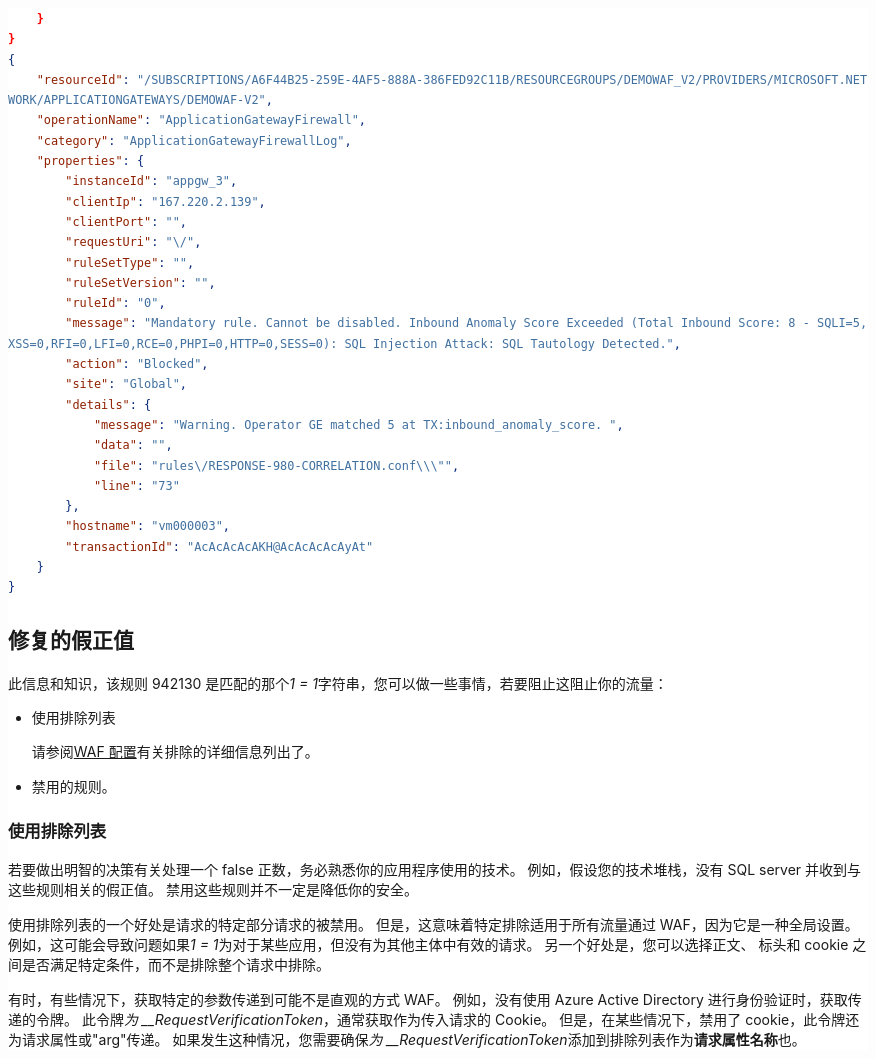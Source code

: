 ```json
    } 
} 
{ 
    "resourceId": "/SUBSCRIPTIONS/A6F44B25-259E-4AF5-888A-386FED92C11B/RESOURCEGROUPS/DEMOWAF_V2/PROVIDERS/MICROSOFT.NETWORK/APPLICATIONGATEWAYS/DEMOWAF-V2", 
    "operationName": "ApplicationGatewayFirewall", 
    "category": "ApplicationGatewayFirewallLog", 
    "properties": { 
        "instanceId": "appgw_3", 
        "clientIp": "167.220.2.139", 
        "clientPort": "", 
        "requestUri": "\/", 
        "ruleSetType": "", 
        "ruleSetVersion": "", 
        "ruleId": "0", 
        "message": "Mandatory rule. Cannot be disabled. Inbound Anomaly Score Exceeded (Total Inbound Score: 8 - SQLI=5,XSS=0,RFI=0,LFI=0,RCE=0,PHPI=0,HTTP=0,SESS=0): SQL Injection Attack: SQL Tautology Detected.", 
        "action": "Blocked", 
        "site": "Global", 
        "details": { 
            "message": "Warning. Operator GE matched 5 at TX:inbound_anomaly_score. ", 
            "data": "", 
            "file": "rules\/RESPONSE-980-CORRELATION.conf\\\"", 
            "line": "73" 
        }, 
        "hostname": "vm000003", 
        "transactionId": "AcAcAcAcAKH@AcAcAcAcAyAt" 
    }
}
```

## <a name="fixing-false-positives"></a>修复的假正值

此信息和知识，该规则 942130 是匹配的那个*1 = 1*字符串，您可以做一些事情，若要阻止这阻止你的流量：

- 使用排除列表

   请参阅[WAF 配置](application-gateway-waf-configuration.md#waf-exclusion-lists)有关排除的详细信息列出了。
- 禁用的规则。

### <a name="using-an-exclusion-list"></a>使用排除列表

若要做出明智的决策有关处理一个 false 正数，务必熟悉你的应用程序使用的技术。 例如，假设您的技术堆栈，没有 SQL server 并收到与这些规则相关的假正值。 禁用这些规则并不一定是降低你的安全。

使用排除列表的一个好处是请求的特定部分请求的被禁用。 但是，这意味着特定排除适用于所有流量通过 WAF，因为它是一种全局设置。 例如，这可能会导致问题如果*1 = 1*为对于某些应用，但没有为其他主体中有效的请求。 另一个好处是，您可以选择正文、 标头和 cookie 之间是否满足特定条件，而不是排除整个请求中排除。

有时，有些情况下，获取特定的参数传递到可能不是直观的方式 WAF。 例如，没有使用 Azure Active Directory 进行身份验证时，获取传递的令牌。 此令牌*为 __RequestVerificationToken*，通常获取作为传入请求的 Cookie。 但是，在某些情况下，禁用了 cookie，此令牌还为请求属性或"arg"传递。 如果发生这种情况，您需要确保*为 __RequestVerificationToken*添加到排除列表作为**请求属性名称**也。
